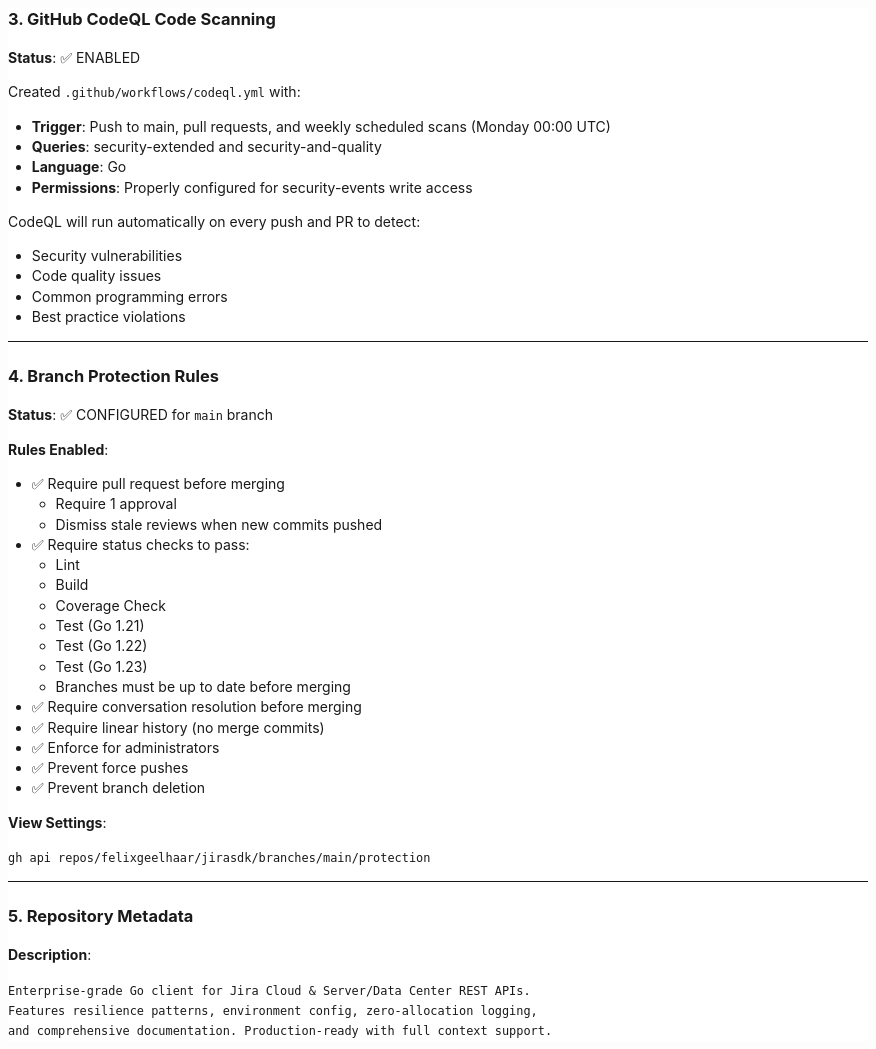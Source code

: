
### 3. GitHub CodeQL Code Scanning

**Status**: ✅ ENABLED

Created `.github/workflows/codeql.yml` with:
- **Trigger**: Push to main, pull requests, and weekly scheduled scans (Monday 00:00 UTC)
- **Queries**: security-extended and security-and-quality
- **Language**: Go
- **Permissions**: Properly configured for security-events write access

CodeQL will run automatically on every push and PR to detect:
- Security vulnerabilities
- Code quality issues
- Common programming errors
- Best practice violations

---

### 4. Branch Protection Rules

**Status**: ✅ CONFIGURED for `main` branch

**Rules Enabled**:
- ✅ Require pull request before merging
  - Require 1 approval
  - Dismiss stale reviews when new commits pushed
- ✅ Require status checks to pass:
  - Lint
  - Build
  - Coverage Check
  - Test (Go 1.21)
  - Test (Go 1.22)
  - Test (Go 1.23)
  - Branches must be up to date before merging
- ✅ Require conversation resolution before merging
- ✅ Require linear history (no merge commits)
- ✅ Enforce for administrators
- ✅ Prevent force pushes
- ✅ Prevent branch deletion

**View Settings**:
```bash
gh api repos/felixgeelhaar/jirasdk/branches/main/protection
```

---

### 5. Repository Metadata

**Description**:
```
Enterprise-grade Go client for Jira Cloud & Server/Data Center REST APIs.
Features resilience patterns, environment config, zero-allocation logging,
and comprehensive documentation. Production-ready with full context support.
```
